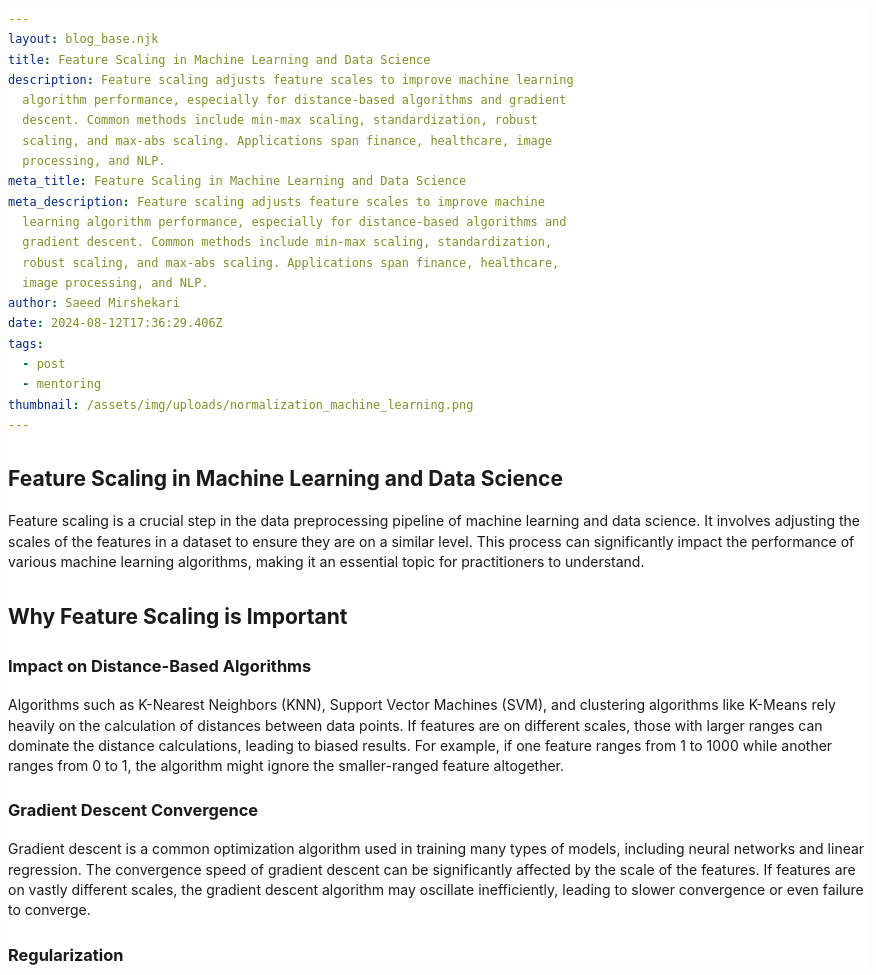 ```yaml
---
layout: blog_base.njk
title: Feature Scaling in Machine Learning and Data Science
description: Feature scaling adjusts feature scales to improve machine learning
  algorithm performance, especially for distance-based algorithms and gradient
  descent. Common methods include min-max scaling, standardization, robust
  scaling, and max-abs scaling. Applications span finance, healthcare, image
  processing, and NLP.
meta_title: Feature Scaling in Machine Learning and Data Science
meta_description: Feature scaling adjusts feature scales to improve machine
  learning algorithm performance, especially for distance-based algorithms and
  gradient descent. Common methods include min-max scaling, standardization,
  robust scaling, and max-abs scaling. Applications span finance, healthcare,
  image processing, and NLP.
author: Saeed Mirshekari
date: 2024-08-12T17:36:29.406Z
tags:
  - post
  - mentoring
thumbnail: /assets/img/uploads/normalization_machine_learning.png
---
```

## Feature Scaling in Machine Learning and Data Science

Feature scaling is a crucial step in the data preprocessing pipeline of machine learning and data science. It involves adjusting the scales of the features in a dataset to ensure they are on a similar level. This process can significantly impact the performance of various machine learning algorithms, making it an essential topic for practitioners to understand.

## Why Feature Scaling is Important

### Impact on Distance-Based Algorithms

Algorithms such as K-Nearest Neighbors (KNN), Support Vector Machines (SVM), and clustering algorithms like K-Means rely heavily on the calculation of distances between data points. If features are on different scales, those with larger ranges can dominate the distance calculations, leading to biased results. For example, if one feature ranges from 1 to 1000 while another ranges from 0 to 1, the algorithm might ignore the smaller-ranged feature altogether.

### Gradient Descent Convergence

Gradient descent is a common optimization algorithm used in training many types of models, including neural networks and linear regression. The convergence speed of gradient descent can be significantly affected by the scale of the features. If features are on vastly different scales, the gradient descent algorithm may oscillate inefficiently, leading to slower convergence or even failure to converge.

### Regularization
